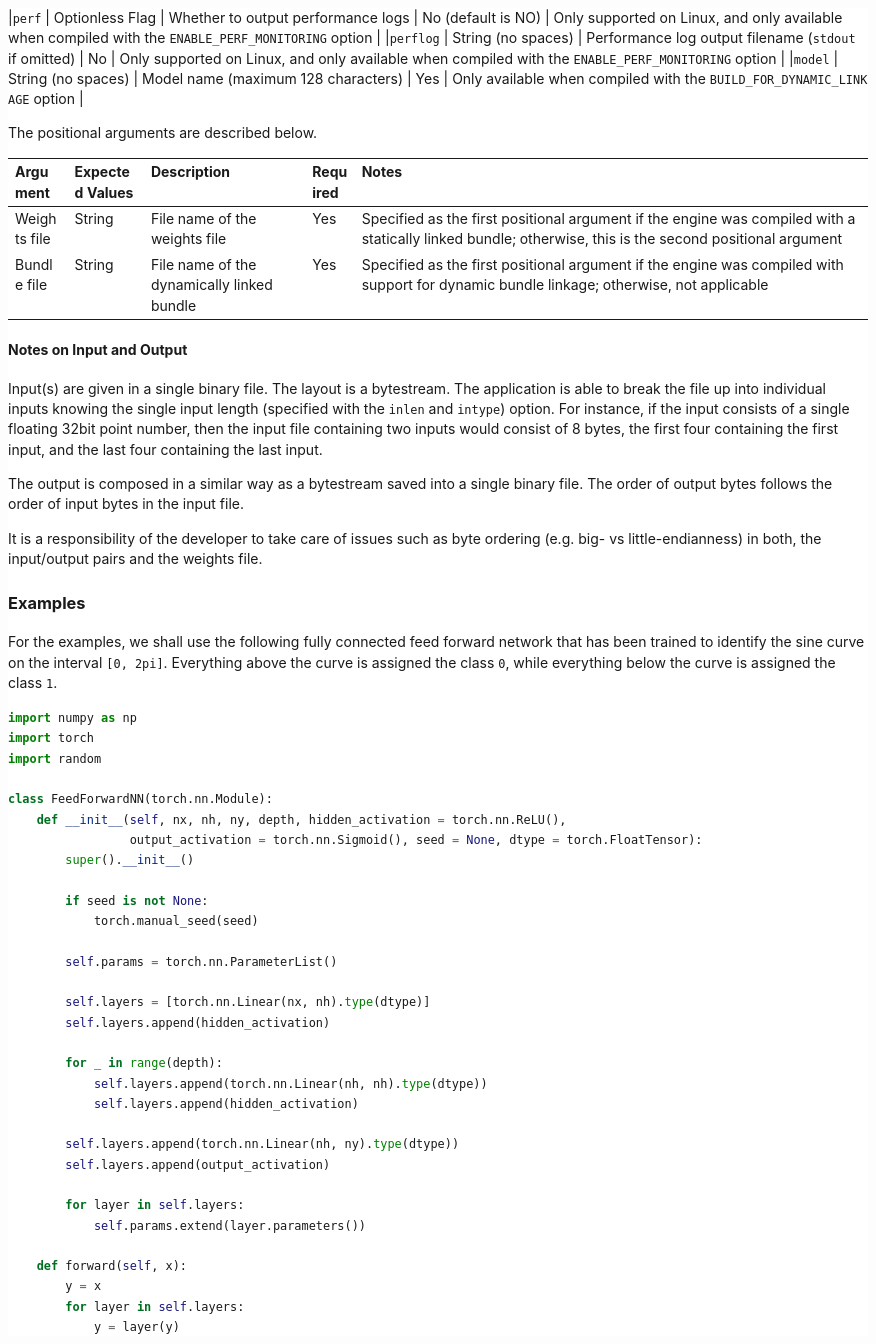 |`perf` | Optionless Flag | Whether to output performance logs | No (default is NO) | Only supported on Linux, and only available when compiled with the `ENABLE_PERF_MONITORING` option |
|`perflog` | String (no spaces) | Performance log output filename (`stdout` if omitted) | No | Only supported on Linux, and only available when compiled with the `ENABLE_PERF_MONITORING` option |
|`model` | String (no spaces) | Model name (maximum 128 characters) | Yes | Only available when compiled with the `BUILD_FOR_DYNAMIC_LINKAGE` option |

The positional arguments are described below.

| Argument | Expected Values | Description | Required | Notes |
| :------ | :------ | :------ | :------ | :------ |
|Weights file | String | File name of the weights file | Yes | Specified as the first positional argument if the engine was compiled with a statically linked bundle; otherwise, this is the second positional argument |
|Bundle file | String | File name of the dynamically linked bundle | Yes | Specified as the first positional argument if the engine was compiled with support for dynamic bundle linkage; otherwise, not applicable |

#### Notes on Input and Output

Input(s) are given in a single binary file. The layout is a bytestream. The application is able to break the file up into individual inputs knowing the single input length (specified with the `inlen` and `intype`) option. For instance, if the input consists of a single floating 32bit point number, then the input file containing two inputs would consist of 8 bytes, the first four containing the first input, and the last four containing the last input.

The output is composed in a similar way as a bytestream saved into a single binary file. The order of output bytes follows the order of input bytes in the input file.

It is a responsibility of the developer to take care of issues such as byte ordering (e.g. big- vs little-endianness) in both, the input/output pairs and the weights file.

### Examples 

For the examples, we shall use the following fully connected feed forward network that has been trained to identify the sine curve on the interval `[0, 2pi]`. Everything above the curve is assigned the class `0`, while everything below the curve is assigned the class `1`. 

```Python
import numpy as np
import torch
import random
 
class FeedForwardNN(torch.nn.Module):
    def __init__(self, nx, nh, ny, depth, hidden_activation = torch.nn.ReLU(),
                 output_activation = torch.nn.Sigmoid(), seed = None, dtype = torch.FloatTensor):
        super().__init__()
     
        if seed is not None:
            torch.manual_seed(seed)
         
        self.params = torch.nn.ParameterList()
 
        self.layers = [torch.nn.Linear(nx, nh).type(dtype)]
        self.layers.append(hidden_activation)
         
        for _ in range(depth):
            self.layers.append(torch.nn.Linear(nh, nh).type(dtype))
            self.layers.append(hidden_activation)
             
        self.layers.append(torch.nn.Linear(nh, ny).type(dtype))
        self.layers.append(output_activation)
         
        for layer in self.layers:
            self.params.extend(layer.parameters())
         
    def forward(self, x):
        y = x
        for layer in self.layers:
            y = layer(y)
```